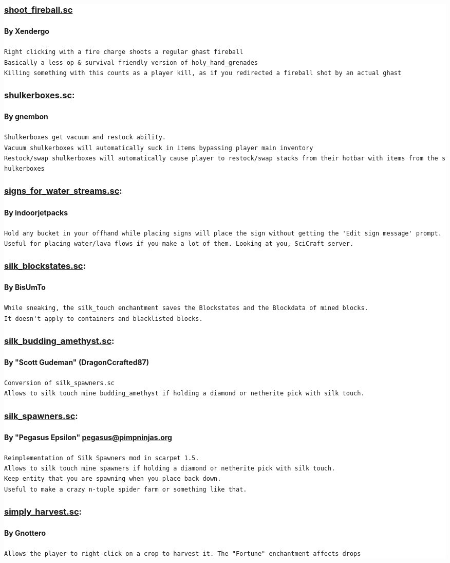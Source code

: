 ### [shoot_fireball.sc](https://github.com/gnembon/scarpet/blob/master/programs/survival/shoot_fireball.sc)
#### By Xendergo
	Right clicking with a fire charge shoots a regular ghast fireball
	Basically a less op & survival friendly version of holy_hand_grenades
	Killing something with this counts as a player kill, as if you redirected a fireball shot by an actual ghast

### [shulkerboxes.sc](https://github.com/gnembon/scarpet/blob/master/programs/survival/shulkerboxes.sc):
#### By gnembon
	Shulkerboxes get vacuum and restock ability.
	Vacuum shulkerboxes will automatically suck in items bypassing player main inventory
	Restock/swap shulkerboxes will automatically cause player to restock/swap stacks from their hotbar with items from the shulkerboxes

### [signs_for_water_streams.sc](https://github.com/gnembon/scarpet/blob/master/programs/survival/signs_for_water_streams.sc):
#### By indoorjetpacks
	Hold any bucket in your offhand while placing signs will place the sign without getting the 'Edit sign message' prompt.
	Useful for placing water/lava flows if you make a lot of them. Looking at you, SciCraft server.

### [silk_blockstates.sc](https://github.com/gnembon/scarpet/blob/master/programs/survival/silk_blockstates.sc):
#### By BisUmTo
	While sneaking, the silk_touch enchantment saves the Blockstates and the Blockdata of mined blocks.
	It doesn't apply to containers and blacklisted blocks.

### [silk_budding_amethyst.sc](https://github.com/gnembon/scarpet/blob/master/programs/survival/silk_budding_amethyst.sc):
#### By "Scott Gudeman" (DragonCcrafted87)
	Conversion of silk_spawners.sc
	Allows to silk touch mine budding_amethyst if holding a diamond or netherite pick with silk touch.

### [silk_spawners.sc](https://github.com/gnembon/scarpet/blob/master/programs/survival/silk_spawners.sc):
#### By "Pegasus Epsilon" <pegasus@pimpninjas.org>
	Reimplementation of Silk Spawners mod in scarpet 1.5.
	Allows to silk touch mine spawners if holding a diamond or netherite pick with silk touch.
	Keep entity that you are spawning when you place back down.
	Useful to make a crazy n-tuple spider farm or something like that.

### [simply_harvest.sc](https://github.com/gnembon/scarpet/blob/master/programs/survival/simply_harvest.sc):
#### By Gnottero
	Allows the player to right-click on a crop to harvest it. The "Fortune" enchantment affects drops
